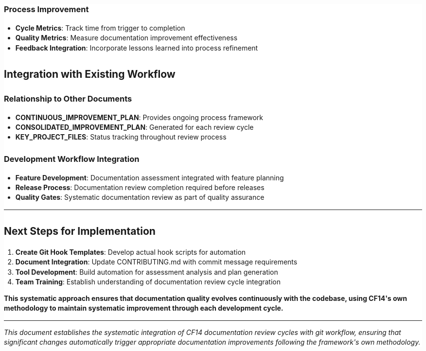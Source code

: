 ### Process Improvement
- **Cycle Metrics**: Track time from trigger to completion
- **Quality Metrics**: Measure documentation improvement effectiveness  
- **Feedback Integration**: Incorporate lessons learned into process refinement

## Integration with Existing Workflow

### Relationship to Other Documents
- **CONTINUOUS_IMPROVEMENT_PLAN**: Provides ongoing process framework
- **CONSOLIDATED_IMPROVEMENT_PLAN**: Generated for each review cycle
- **KEY_PROJECT_FILES**: Status tracking throughout review process

### Development Workflow Integration
- **Feature Development**: Documentation assessment integrated with feature planning
- **Release Process**: Documentation review completion required before releases
- **Quality Gates**: Systematic documentation review as part of quality assurance

---

## Next Steps for Implementation

1. **Create Git Hook Templates**: Develop actual hook scripts for automation
2. **Document Integration**: Update CONTRIBUTING.md with commit message requirements
3. **Tool Development**: Build automation for assessment analysis and plan generation
4. **Team Training**: Establish understanding of documentation review cycle integration

**This systematic approach ensures that documentation quality evolves continuously with the codebase, using CF14's own methodology to maintain systematic improvement through each development cycle.**

---

*This document establishes the systematic integration of CF14 documentation review cycles with git workflow, ensuring that significant changes automatically trigger appropriate documentation improvements following the framework's own methodology.*
